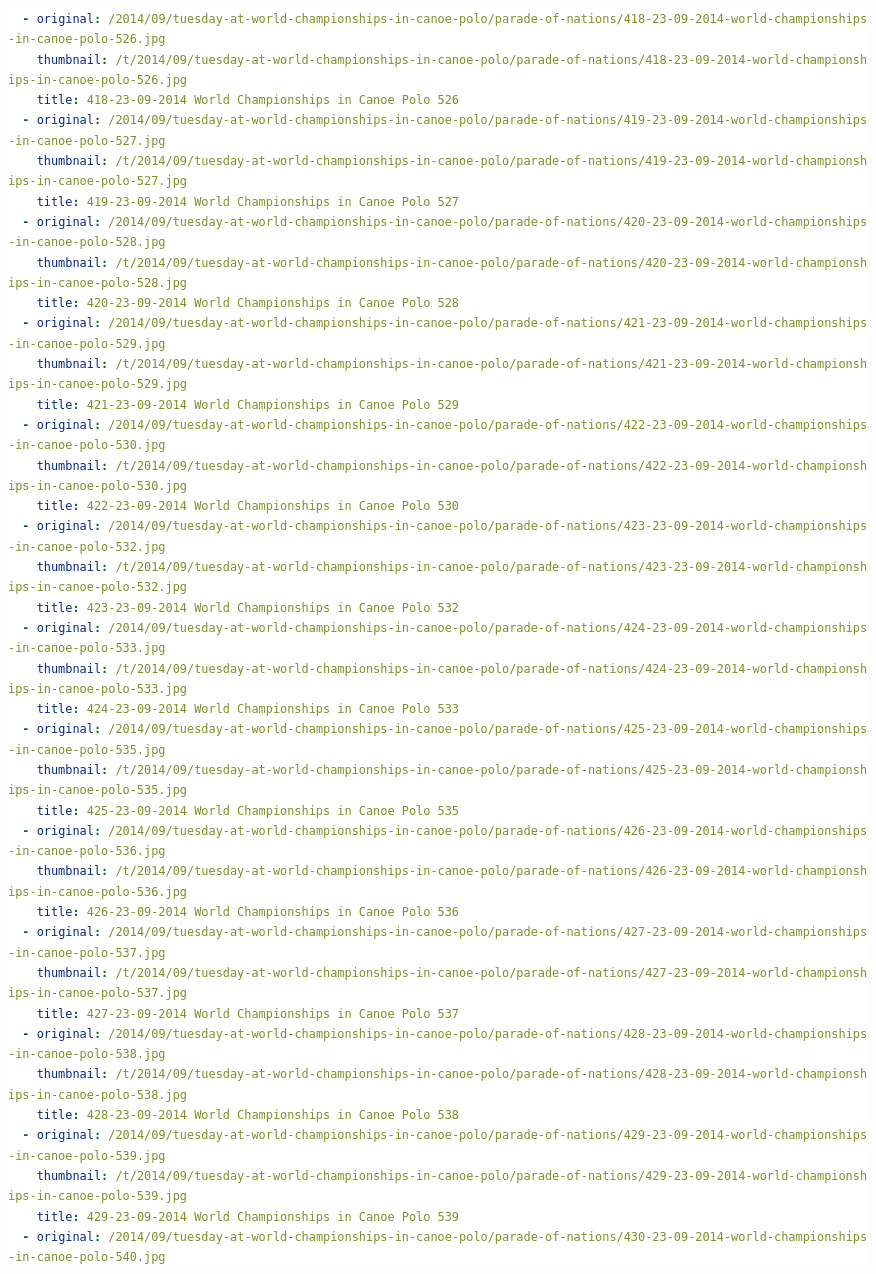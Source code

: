 ```yaml
  - original: /2014/09/tuesday-at-world-championships-in-canoe-polo/parade-of-nations/418-23-09-2014-world-championships-in-canoe-polo-526.jpg
    thumbnail: /t/2014/09/tuesday-at-world-championships-in-canoe-polo/parade-of-nations/418-23-09-2014-world-championships-in-canoe-polo-526.jpg
    title: 418-23-09-2014 World Championships in Canoe Polo 526
  - original: /2014/09/tuesday-at-world-championships-in-canoe-polo/parade-of-nations/419-23-09-2014-world-championships-in-canoe-polo-527.jpg
    thumbnail: /t/2014/09/tuesday-at-world-championships-in-canoe-polo/parade-of-nations/419-23-09-2014-world-championships-in-canoe-polo-527.jpg
    title: 419-23-09-2014 World Championships in Canoe Polo 527
  - original: /2014/09/tuesday-at-world-championships-in-canoe-polo/parade-of-nations/420-23-09-2014-world-championships-in-canoe-polo-528.jpg
    thumbnail: /t/2014/09/tuesday-at-world-championships-in-canoe-polo/parade-of-nations/420-23-09-2014-world-championships-in-canoe-polo-528.jpg
    title: 420-23-09-2014 World Championships in Canoe Polo 528
  - original: /2014/09/tuesday-at-world-championships-in-canoe-polo/parade-of-nations/421-23-09-2014-world-championships-in-canoe-polo-529.jpg
    thumbnail: /t/2014/09/tuesday-at-world-championships-in-canoe-polo/parade-of-nations/421-23-09-2014-world-championships-in-canoe-polo-529.jpg
    title: 421-23-09-2014 World Championships in Canoe Polo 529
  - original: /2014/09/tuesday-at-world-championships-in-canoe-polo/parade-of-nations/422-23-09-2014-world-championships-in-canoe-polo-530.jpg
    thumbnail: /t/2014/09/tuesday-at-world-championships-in-canoe-polo/parade-of-nations/422-23-09-2014-world-championships-in-canoe-polo-530.jpg
    title: 422-23-09-2014 World Championships in Canoe Polo 530
  - original: /2014/09/tuesday-at-world-championships-in-canoe-polo/parade-of-nations/423-23-09-2014-world-championships-in-canoe-polo-532.jpg
    thumbnail: /t/2014/09/tuesday-at-world-championships-in-canoe-polo/parade-of-nations/423-23-09-2014-world-championships-in-canoe-polo-532.jpg
    title: 423-23-09-2014 World Championships in Canoe Polo 532
  - original: /2014/09/tuesday-at-world-championships-in-canoe-polo/parade-of-nations/424-23-09-2014-world-championships-in-canoe-polo-533.jpg
    thumbnail: /t/2014/09/tuesday-at-world-championships-in-canoe-polo/parade-of-nations/424-23-09-2014-world-championships-in-canoe-polo-533.jpg
    title: 424-23-09-2014 World Championships in Canoe Polo 533
  - original: /2014/09/tuesday-at-world-championships-in-canoe-polo/parade-of-nations/425-23-09-2014-world-championships-in-canoe-polo-535.jpg
    thumbnail: /t/2014/09/tuesday-at-world-championships-in-canoe-polo/parade-of-nations/425-23-09-2014-world-championships-in-canoe-polo-535.jpg
    title: 425-23-09-2014 World Championships in Canoe Polo 535
  - original: /2014/09/tuesday-at-world-championships-in-canoe-polo/parade-of-nations/426-23-09-2014-world-championships-in-canoe-polo-536.jpg
    thumbnail: /t/2014/09/tuesday-at-world-championships-in-canoe-polo/parade-of-nations/426-23-09-2014-world-championships-in-canoe-polo-536.jpg
    title: 426-23-09-2014 World Championships in Canoe Polo 536
  - original: /2014/09/tuesday-at-world-championships-in-canoe-polo/parade-of-nations/427-23-09-2014-world-championships-in-canoe-polo-537.jpg
    thumbnail: /t/2014/09/tuesday-at-world-championships-in-canoe-polo/parade-of-nations/427-23-09-2014-world-championships-in-canoe-polo-537.jpg
    title: 427-23-09-2014 World Championships in Canoe Polo 537
  - original: /2014/09/tuesday-at-world-championships-in-canoe-polo/parade-of-nations/428-23-09-2014-world-championships-in-canoe-polo-538.jpg
    thumbnail: /t/2014/09/tuesday-at-world-championships-in-canoe-polo/parade-of-nations/428-23-09-2014-world-championships-in-canoe-polo-538.jpg
    title: 428-23-09-2014 World Championships in Canoe Polo 538
  - original: /2014/09/tuesday-at-world-championships-in-canoe-polo/parade-of-nations/429-23-09-2014-world-championships-in-canoe-polo-539.jpg
    thumbnail: /t/2014/09/tuesday-at-world-championships-in-canoe-polo/parade-of-nations/429-23-09-2014-world-championships-in-canoe-polo-539.jpg
    title: 429-23-09-2014 World Championships in Canoe Polo 539
  - original: /2014/09/tuesday-at-world-championships-in-canoe-polo/parade-of-nations/430-23-09-2014-world-championships-in-canoe-polo-540.jpg
```